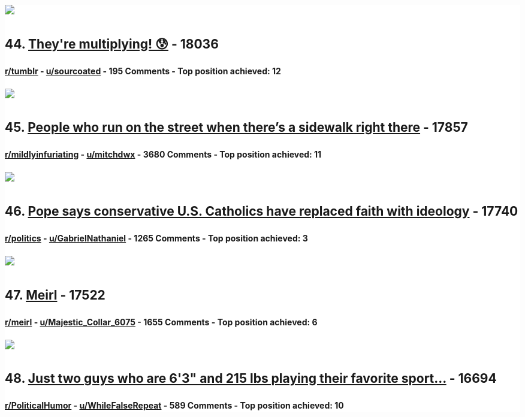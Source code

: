<a href="https://i.redd.it/7o9qlabjgukb1.png"><img src="https://a.thumbs.redditmedia.com/XUvsqArxPAI-7zZWDUPTgvQ3zImsk461hYiymRrWrP0.jpg"></img></a>

## 44. [They're multiplying! 😰](http://reddit.com/r/tumblr/comments/163r07f/theyre_multiplying/) - 18036
#### [r/tumblr](http://reddit.com/r/tumblr) - [u/sourcoated](http://reddit.com/u/sourcoated) - 195 Comments - Top position achieved: 12

<a href="https://i.redd.it/rjycahpaqvkb1.jpg"><img src="https://b.thumbs.redditmedia.com/6nUMwAdC86CNLnqNPtXcVJIvyyq2SHh0LrVUz3h53OQ.jpg"></img></a>

## 45. [People who run on the street when there’s a sidewalk right there](http://reddit.com/r/mildlyinfuriating/comments/163pczy/people_who_run_on_the_street_when_theres_a/) - 17857
#### [r/mildlyinfuriating](http://reddit.com/r/mildlyinfuriating) - [u/mitchdwx](http://reddit.com/u/mitchdwx) - 3680 Comments - Top position achieved: 11

<a href="https://i.redd.it/esczmo1vevkb1.jpg"><img src="https://b.thumbs.redditmedia.com/RJcRYjlyq_ZrOBXnV8dFKdnm7m1tVfe0xtCBAh6W1co.jpg"></img></a>

## 46. [Pope says conservative U.S. Catholics have replaced faith with ideology](http://reddit.com/r/politics/comments/163q810/pope_says_conservative_us_catholics_have_replaced/) - 17740
#### [r/politics](http://reddit.com/r/politics) - [u/GabrielNathaniel](http://reddit.com/u/GabrielNathaniel) - 1265 Comments - Top position achieved: 3

<a href="https://www.latimes.com/world-nation/story/2023-08-28/pope-backward-us-conservatives-replaced-faith-ideology"><img src="https://b.thumbs.redditmedia.com/sL6IFRdplpbnYyFjm7qgDpv0yCS1m195hVs9v-yQebs.jpg"></img></a>

## 47. [Meirl](http://reddit.com/r/meirl/comments/163dewn/meirl/) - 17522
#### [r/meirl](http://reddit.com/r/meirl) - [u/Majestic_Collar_6075](http://reddit.com/u/Majestic_Collar_6075) - 1655 Comments - Top position achieved: 6

<a href="https://i.redd.it/7op4mu14gskb1.jpg"><img src="https://b.thumbs.redditmedia.com/sOceSvwxzGCx5OyWm68HWqmBFYUYtUa3ZnzCeQkoUgk.jpg"></img></a>

## 48. [Just two guys who are 6'3" and 215 lbs playing their favorite sport...](http://reddit.com/r/PoliticalHumor/comments/163msgv/just_two_guys_who_are_63_and_215_lbs_playing/) - 16694
#### [r/PoliticalHumor](http://reddit.com/r/PoliticalHumor) - [u/WhileFalseRepeat](http://reddit.com/u/WhileFalseRepeat) - 589 Comments - Top position achieved: 10
